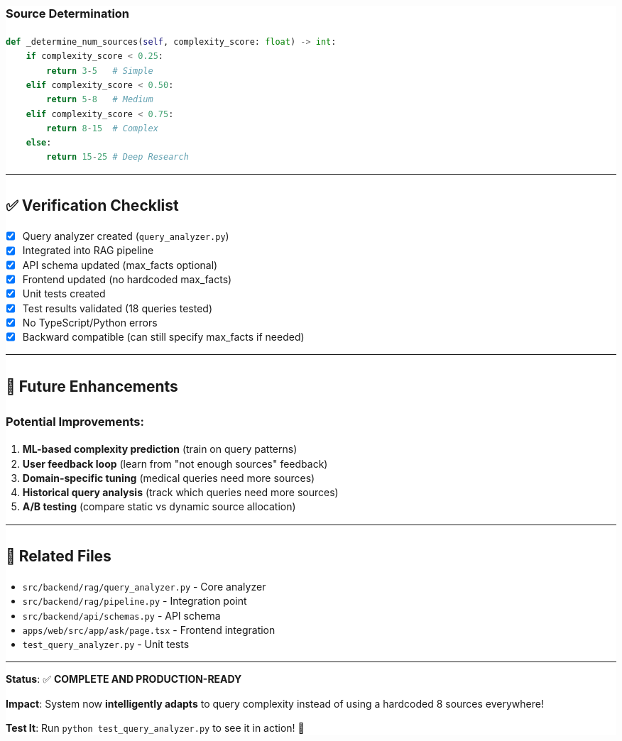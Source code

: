 ### **Source Determination**

```python
def _determine_num_sources(self, complexity_score: float) -> int:
    if complexity_score < 0.25:
        return 3-5   # Simple
    elif complexity_score < 0.50:
        return 5-8   # Medium
    elif complexity_score < 0.75:
        return 8-15  # Complex
    else:
        return 15-25 # Deep Research
```

---

## ✅ Verification Checklist

- [x] Query analyzer created (`query_analyzer.py`)
- [x] Integrated into RAG pipeline
- [x] API schema updated (max_facts optional)
- [x] Frontend updated (no hardcoded max_facts)
- [x] Unit tests created
- [x] Test results validated (18 queries tested)
- [x] No TypeScript/Python errors
- [x] Backward compatible (can still specify max_facts if needed)

---

## 🎯 Future Enhancements

### **Potential Improvements**:
1. **ML-based complexity prediction** (train on query patterns)
2. **User feedback loop** (learn from "not enough sources" feedback)
3. **Domain-specific tuning** (medical queries need more sources)
4. **Historical query analysis** (track which queries need more sources)
5. **A/B testing** (compare static vs dynamic source allocation)

---

## 🔗 Related Files

- `src/backend/rag/query_analyzer.py` - Core analyzer
- `src/backend/rag/pipeline.py` - Integration point
- `src/backend/api/schemas.py` - API schema
- `apps/web/src/app/ask/page.tsx` - Frontend integration
- `test_query_analyzer.py` - Unit tests

---

**Status**: ✅ **COMPLETE AND PRODUCTION-READY**

**Impact**: System now **intelligently adapts** to query complexity instead of using a hardcoded 8 sources everywhere!

**Test It**: Run `python test_query_analyzer.py` to see it in action! 🚀
